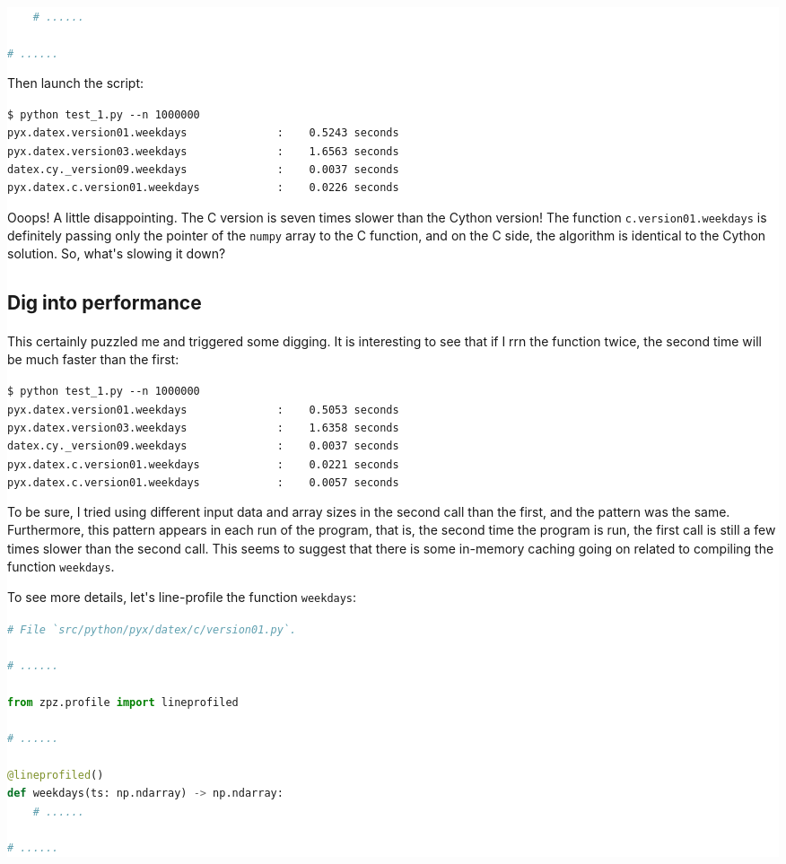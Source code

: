 ```python
    # ......

# ......
```

Then launch the script:

```
$ python test_1.py --n 1000000
pyx.datex.version01.weekdays              :    0.5243 seconds
pyx.datex.version03.weekdays              :    1.6563 seconds
datex.cy._version09.weekdays              :    0.0037 seconds
pyx.datex.c.version01.weekdays            :    0.0226 seconds
```

Ooops! A little disappointing. The C version is seven times slower than the Cython version!
The function `c.version01.weekdays` is definitely passing only the pointer of the `numpy` array
to the C function, and on the C side, the algorithm is identical to the Cython solution.
So, what's slowing it down?


## Dig into performance

This certainly puzzled me and triggered some digging.
It is interesting to see that if I rrn the function twice, the second time will be much faster than the first:

```
$ python test_1.py --n 1000000
pyx.datex.version01.weekdays              :    0.5053 seconds
pyx.datex.version03.weekdays              :    1.6358 seconds
datex.cy._version09.weekdays              :    0.0037 seconds
pyx.datex.c.version01.weekdays            :    0.0221 seconds
pyx.datex.c.version01.weekdays            :    0.0057 seconds
```

To be sure, I tried using different input data and array sizes in the second call than the first,
and the pattern was the same.
Furthermore, this pattern appears in each run of the program, that is,
the second time the program is run, the first call is still a few times slower than the second call.
This seems to suggest that there is some in-memory caching going on related to compiling the function `weekdays`.

To see more details, let's line-profile the function `weekdays`:

```python
# File `src/python/pyx/datex/c/version01.py`.

# ......

from zpz.profile import lineprofiled

# ......

@lineprofiled()
def weekdays(ts: np.ndarray) -> np.ndarray:
    # ......
    
# ......
```
